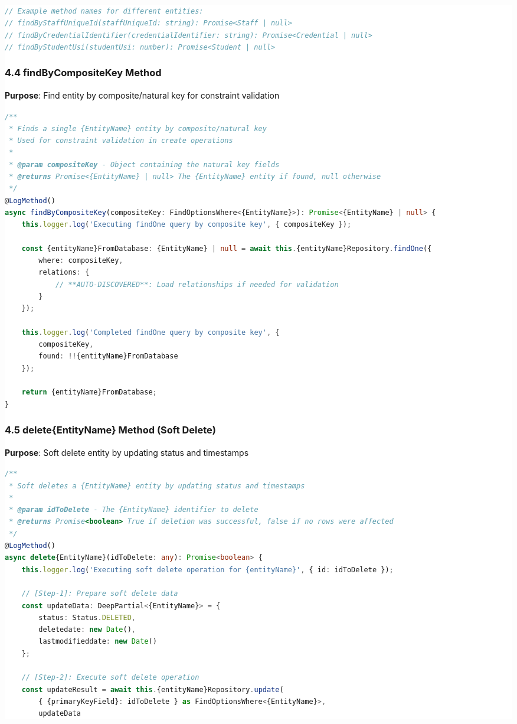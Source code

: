 ```typescript
// Example method names for different entities:
// findByStaffUniqueId(staffUniqueId: string): Promise<Staff | null>
// findByCredentialIdentifier(credentialIdentifier: string): Promise<Credential | null>
// findByStudentUsi(studentUsi: number): Promise<Student | null>
```

### 4.4 findByCompositeKey Method
**Purpose**: Find entity by composite/natural key for constraint validation

```typescript
/**
 * Finds a single {EntityName} entity by composite/natural key
 * Used for constraint validation in create operations
 * 
 * @param compositeKey - Object containing the natural key fields
 * @returns Promise<{EntityName} | null> The {EntityName} entity if found, null otherwise
 */
@LogMethod()
async findByCompositeKey(compositeKey: FindOptionsWhere<{EntityName}>): Promise<{EntityName} | null> {
    this.logger.log('Executing findOne query by composite key', { compositeKey });

    const {entityName}FromDatabase: {EntityName} | null = await this.{entityName}Repository.findOne({
        where: compositeKey,
        relations: {
            // **AUTO-DISCOVERED**: Load relationships if needed for validation
        }
    });

    this.logger.log('Completed findOne query by composite key', {
        compositeKey,
        found: !!{entityName}FromDatabase
    });

    return {entityName}FromDatabase;
}
```

### 4.5 delete{EntityName} Method (Soft Delete)
**Purpose**: Soft delete entity by updating status and timestamps

```typescript
/**
 * Soft deletes a {EntityName} entity by updating status and timestamps
 * 
 * @param idToDelete - The {EntityName} identifier to delete
 * @returns Promise<boolean> True if deletion was successful, false if no rows were affected
 */
@LogMethod()
async delete{EntityName}(idToDelete: any): Promise<boolean> {
    this.logger.log('Executing soft delete operation for {entityName}', { id: idToDelete });

    // [Step-1]: Prepare soft delete data
    const updateData: DeepPartial<{EntityName}> = {
        status: Status.DELETED,
        deletedate: new Date(),
        lastmodifieddate: new Date()
    };

    // [Step-2]: Execute soft delete operation
    const updateResult = await this.{entityName}Repository.update(
        { {primaryKeyField}: idToDelete } as FindOptionsWhere<{EntityName}>,
        updateData
```